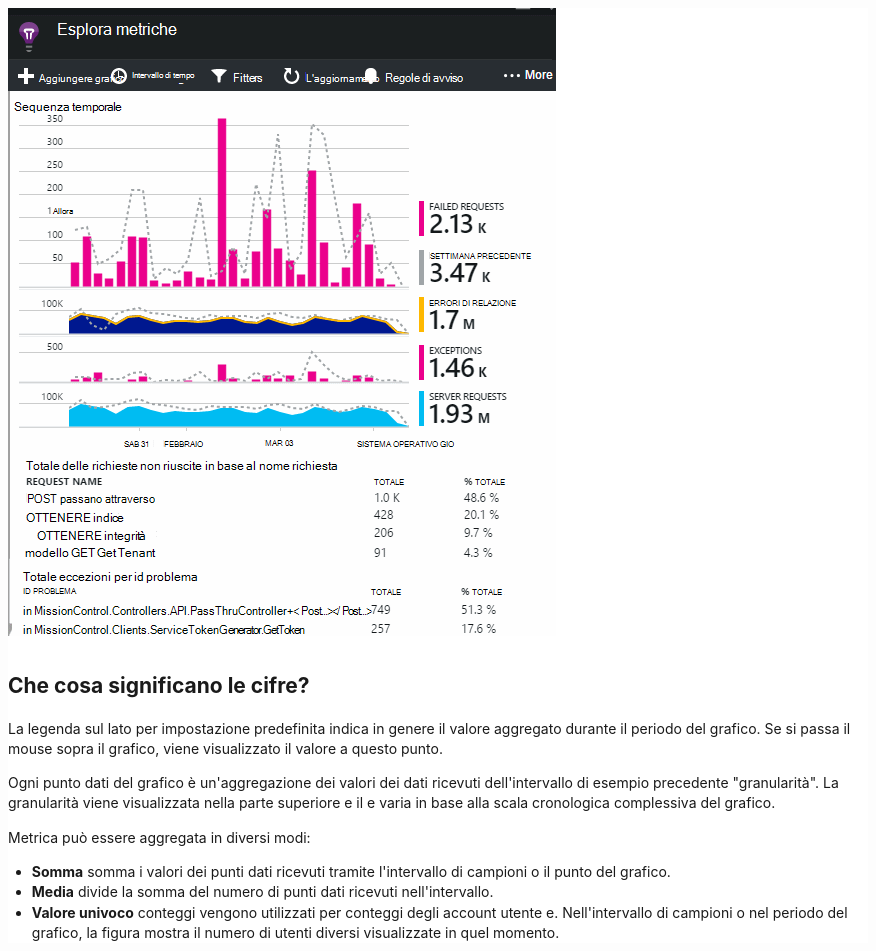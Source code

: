 ![Scegliere un grafico e il Panoramica](./media/app-insights-metrics-explorer/14-trix.png)


## <a name="what-do-the-figures-mean"></a>Che cosa significano le cifre?

La legenda sul lato per impostazione predefinita indica in genere il valore aggregato durante il periodo del grafico. Se si passa il mouse sopra il grafico, viene visualizzato il valore a questo punto.

Ogni punto dati del grafico è un'aggregazione dei valori dei dati ricevuti dell'intervallo di esempio precedente "granularità". La granularità viene visualizzata nella parte superiore e il e varia in base alla scala cronologica complessiva del grafico.

Metrica può essere aggregata in diversi modi: 

 * **Somma** somma i valori dei punti dati ricevuti tramite l'intervallo di campioni o il punto del grafico.
 * **Media** divide la somma del numero di punti dati ricevuti nell'intervallo.
 * **Valore univoco** conteggi vengono utilizzati per conteggi degli account utente e. Nell'intervallo di campioni o nel periodo del grafico, la figura mostra il numero di utenti diversi visualizzate in quel momento.
